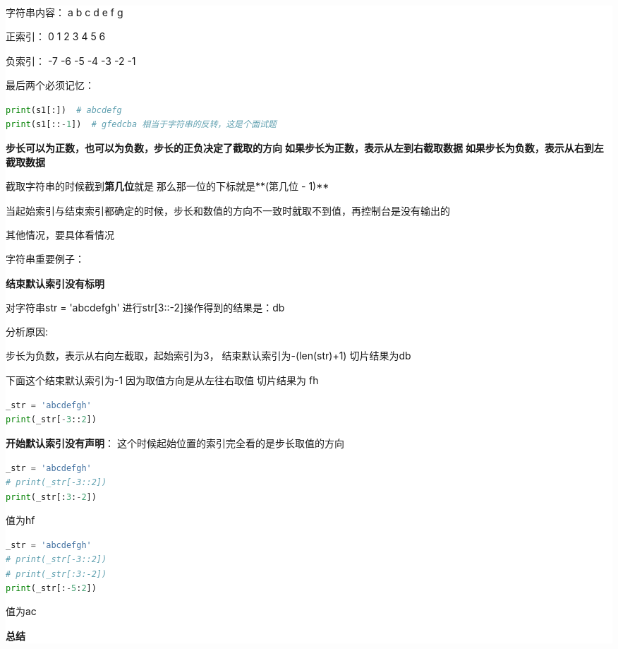 字符串内容： a     b     c      d     e    f     g

正索引：         0     1     2      3    4    5    6 

负索引：        -7    -6    -5    -4    -3   -2   -1

最后两个必须记忆：

```python
print(s1[:])  # abcdefg
print(s1[::-1])  # gfedcba 相当于字符串的反转，这是个面试题

```

**步长可以为正数，也可以为负数，步长的正负决定了截取的方向**
**如果步长为正数，表示从左到右截取数据**
**如果步长为负数，表示从右到左截取数据**

截取字符串的时候截到**第几位**就是  那么那一位的下标就是**(第几位 - 1)**

当起始索引与结束索引都确定的时候，步长和数值的方向不一致时就取不到值，再控制台是没有输出的

其他情况，要具体看情况

字符串重要例子：

**结束默认索引没有标明**

对字符串str = 'abcdefgh' 进行str[3::-2]操作得到的结果是：db

分析原因:

步长为负数，表示从右向左截取，起始索引为3， 结束默认索引为-(len(str)+1) 切片结果为db



下面这个结束默认索引为-1  因为取值方向是从左往右取值 切片结果为 fh

```PYTHON
_str = 'abcdefgh'
print(_str[-3::2])
```

**开始默认索引没有声明**：  这个时候起始位置的索引完全看的是步长取值的方向

```python
_str = 'abcdefgh'
# print(_str[-3::2])
print(_str[:3:-2])
```

值为hf

```python
_str = 'abcdefgh'
# print(_str[-3::2])
# print(_str[:3:-2])
print(_str[:-5:2])
```

值为ac

**总结**
